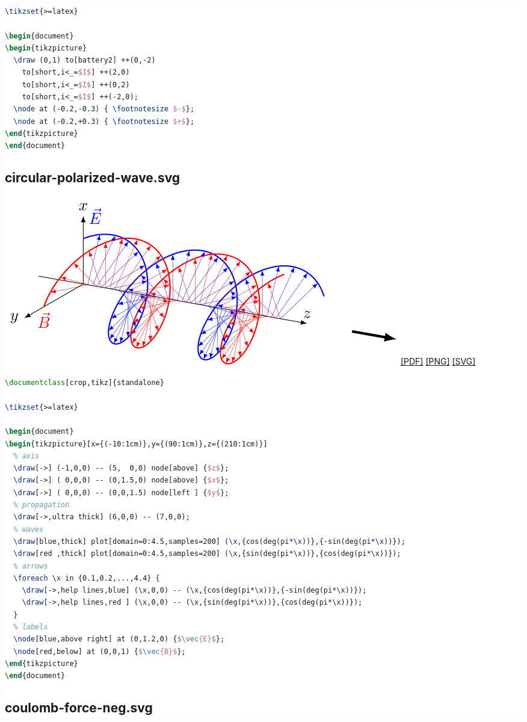 ~~~.tex
\tikzset{>=latex}

\begin{document}
\begin{tikzpicture}
  \draw (0,1) to[battery2] ++(0,-2)
    to[short,i<_=$I$] ++(2,0)
    to[short,i<_=$I$] ++(0,2)
    to[short,i<_=$I$] ++(-2,0);
  \node at (-0.2,-0.3) { \footnotesize $-$};
  \node at (-0.2,+0.3) { \footnotesize $+$};
\end{tikzpicture}
\end{document}
~~~
## circular-polarized-wave.svg
[![circular-polarized-wave.svg](electrodynamics/circular-polarized-wave/circular-polarized-wave.svg "circular-polarized-wave.svg")](electrodynamics/circular-polarized-wave/circular-polarized-wave.svg) [[PDF]](electrodynamics/circular-polarized-wave/circular-polarized-wave.pdf) [[PNG]](electrodynamics/circular-polarized-wave/circular-polarized-wave.png) [[SVG]](electrodynamics/circular-polarized-wave/circular-polarized-wave.svg)
~~~.tex
\documentclass[crop,tikz]{standalone}

\tikzset{>=latex}

\begin{document}
\begin{tikzpicture}[x={(-10:1cm)},y={(90:1cm)},z={(210:1cm)}]
  % axis
  \draw[->] (-1,0,0) -- (5,  0,0) node[above] {$z$};
  \draw[->] ( 0,0,0) -- (0,1.5,0) node[above] {$x$};
  \draw[->] ( 0,0,0) -- (0,0,1.5) node[left ] {$y$};
  % propagation
  \draw[->,ultra thick] (6,0,0) -- (7,0,0);
  % waves
  \draw[blue,thick] plot[domain=0:4.5,samples=200] (\x,{cos(deg(pi*\x))},{-sin(deg(pi*\x))});
  \draw[red ,thick] plot[domain=0:4.5,samples=200] (\x,{sin(deg(pi*\x))},{cos(deg(pi*\x))});
  % arrows
  \foreach \x in {0.1,0.2,...,4.4} {
    \draw[->,help lines,blue] (\x,0,0) -- (\x,{cos(deg(pi*\x))},{-sin(deg(pi*\x))});
    \draw[->,help lines,red ] (\x,0,0) -- (\x,{sin(deg(pi*\x))},{cos(deg(pi*\x))});
  }
  % labels
  \node[blue,above right] at (0,1.2,0) {$\vec{E}$};
  \node[red,below] at (0,0,1) {$\vec{B}$};
\end{tikzpicture}
\end{document}
~~~
## coulomb-force-neg.svg